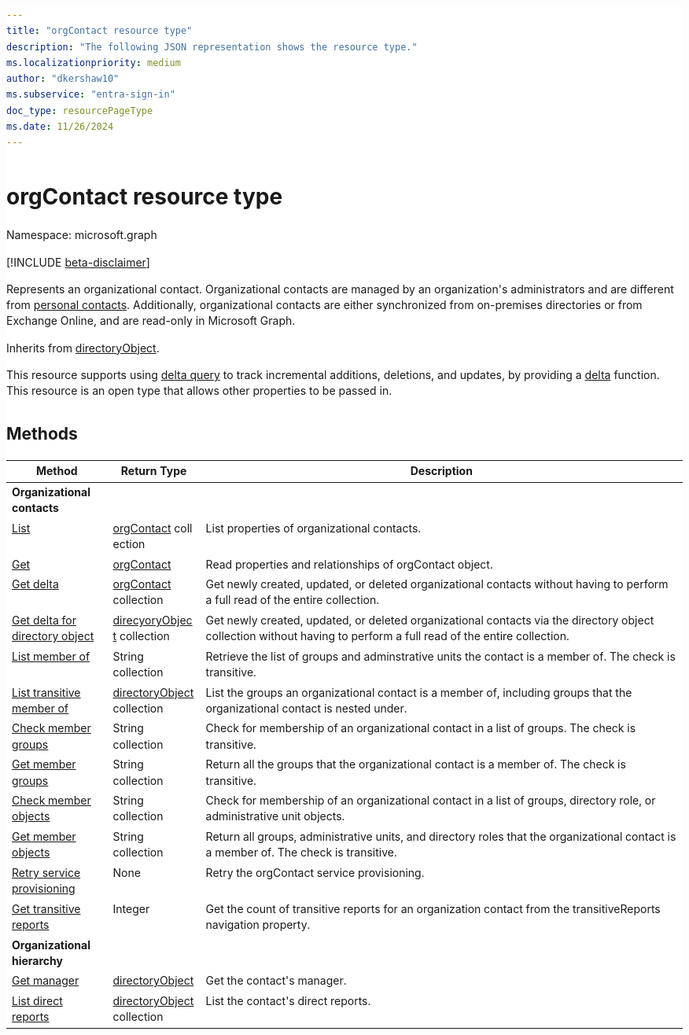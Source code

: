 ```yaml
---
title: "orgContact resource type"
description: "The following JSON representation shows the resource type."
ms.localizationpriority: medium
author: "dkershaw10"
ms.subservice: "entra-sign-in"
doc_type: resourcePageType
ms.date: 11/26/2024
---
```


# orgContact resource type

Namespace: microsoft.graph

[!INCLUDE [beta-disclaimer](../../includes/beta-disclaimer.md)]

Represents an organizational contact. Organizational contacts are managed by an organization's administrators and are different from [personal contacts](contact.md). Additionally, organizational contacts are either synchronized from on-premises directories or from Exchange Online, and are read-only in Microsoft Graph.

Inherits from [directoryObject](directoryobject.md).

This resource supports using [delta query](/graph/delta-query-overview) to track incremental additions, deletions, and updates, by providing a [delta](../api/orgcontact-delta.md) function. This resource is an open type that allows other properties to be passed in.

## Methods

| Method | Return Type | Description |
| ------ | ----------- | ----------- |
| **Organizational contacts** |
| [List](../api/orgcontact-list.md) | [orgContact](orgcontact.md) collection | List properties of organizational contacts. |
| [Get](../api/orgcontact-get.md) | [orgContact](orgcontact.md) | Read properties and relationships of orgContact object. |
| [Get delta](../api/orgcontact-delta.md) | [orgContact](orgcontact.md) collection| Get newly created, updated, or deleted organizational contacts without having to perform a full read of the entire collection. |
| [Get delta for directory object](../api/directoryobject-delta.md) | [direcyoryObject](orgcontact.md) collection| Get newly created, updated, or deleted organizational contacts via the directory object collection without having to perform a full read of the entire collection. |
| [List member of](../api/orgcontact-list-memberof.md) | String collection | Retrieve the list of groups and adminstrative units the contact is a member of. The check is transitive. |
| [List transitive member of](../api/orgcontact-list-transitivememberof.md) | [directoryObject](directoryobject.md) collection | List the groups an organizational contact is a member of, including groups that the organizational contact is nested under. |
| [Check member groups](../api/directoryobject-checkmembergroups.md) | String collection | Check for membership of an organizational contact in a list of groups. The check is transitive. |
| [Get member groups](../api/directoryobject-getmembergroups.md) | String collection | Return all the groups that the organizational contact is a member of. The check is transitive. |
|[Check member objects](../api/directoryobject-checkmemberobjects.md) | String collection | Check for membership of an organizational contact in a list of groups, directory role, or administrative unit objects. |
|[Get member objects](../api/directoryobject-checkmemberobjects.md) | String collection | Return all groups, administrative units, and directory roles that the organizational contact is a member of. The check is transitive. |
|[Retry service provisioning](../api/orgcontact-retryserviceprovisioning.md) | None | Retry the orgContact service provisioning. |
| [Get transitive reports](../api/orgcontact-get-transitivereports.md) | Integer | Get the count of transitive reports for an organization contact from the transitiveReports navigation property. |
| **Organizational hierarchy** |
| [Get manager](../api/orgcontact-get-manager.md) | [directoryObject](directoryobject.md) | Get the contact's manager. |
| [List direct reports](../api/orgcontact-list-directreports.md) | [directoryObject](directoryobject.md) collection | List the contact's direct reports. |

